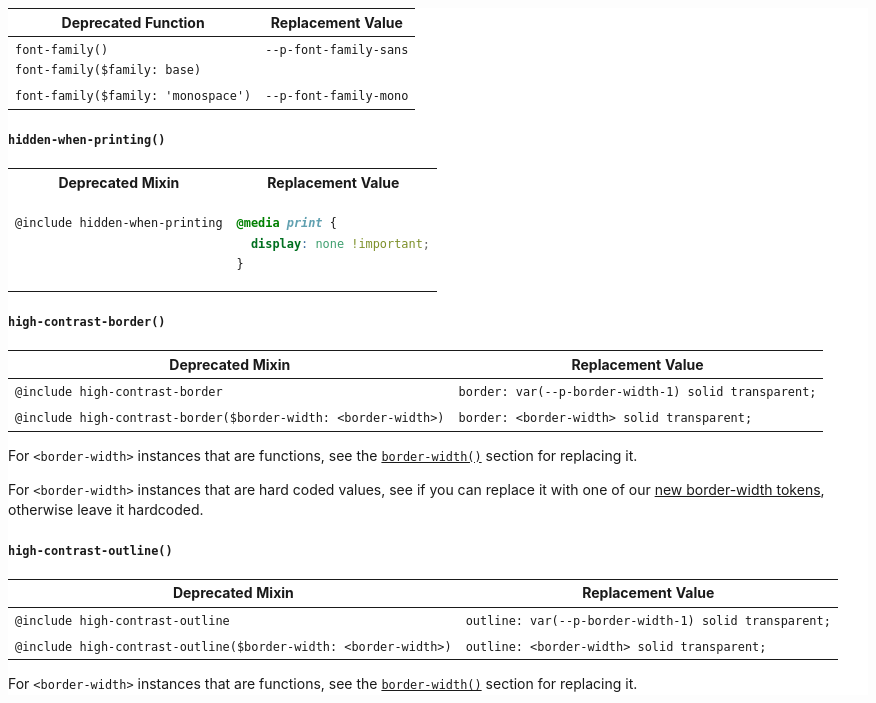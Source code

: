 | Deprecated Function                             | Replacement Value      |
| ----------------------------------------------- | ---------------------- |
| `font-family()`<br>`font-family($family: base)` | `--p-font-family-sans` |
| `font-family($family: 'monospace')`             | `--p-font-family-mono` |

#### `hidden-when-printing()`

<table>
<tr>
<th>Deprecated Mixin</th>
<th>Replacement Value</th>
</tr>
<tr>
<td>

`@include hidden-when-printing`

</td>
<td>

```scss
@media print {
  display: none !important;
}
```

</td>
</tr>
</table>

#### `high-contrast-border()`

| Deprecated Mixin                                               | Replacement Value                                    |
| -------------------------------------------------------------- | ---------------------------------------------------- |
| `@include high-contrast-border`                                | `border: var(--p-border-width-1) solid transparent;` |
| `@include high-contrast-border($border-width: <border-width>)` | `border: <border-width> solid transparent;`          |

For `<border-width>` instances that are functions, see the [`border-width()`](#border-width) section for replacing it.

For `<border-width>` instances that are hard coded values, see if you can replace it with one of our [new border-width tokens](https://github.com/Shopify/polaris-react/blob/77e8669595a4964ff5ce399967661a7621ea2a4d/src/tokens/token-groups/shape.json), otherwise leave it hardcoded.

#### `high-contrast-outline()`

| Deprecated Mixin                                                | Replacement Value                                     |
| --------------------------------------------------------------- | ----------------------------------------------------- |
| `@include high-contrast-outline`                                | `outline: var(--p-border-width-1) solid transparent;` |
| `@include high-contrast-outline($border-width: <border-width>)` | `outline: <border-width> solid transparent;`          |

For `<border-width>` instances that are functions, see the [`border-width()`](#border-width) section for replacing it.
